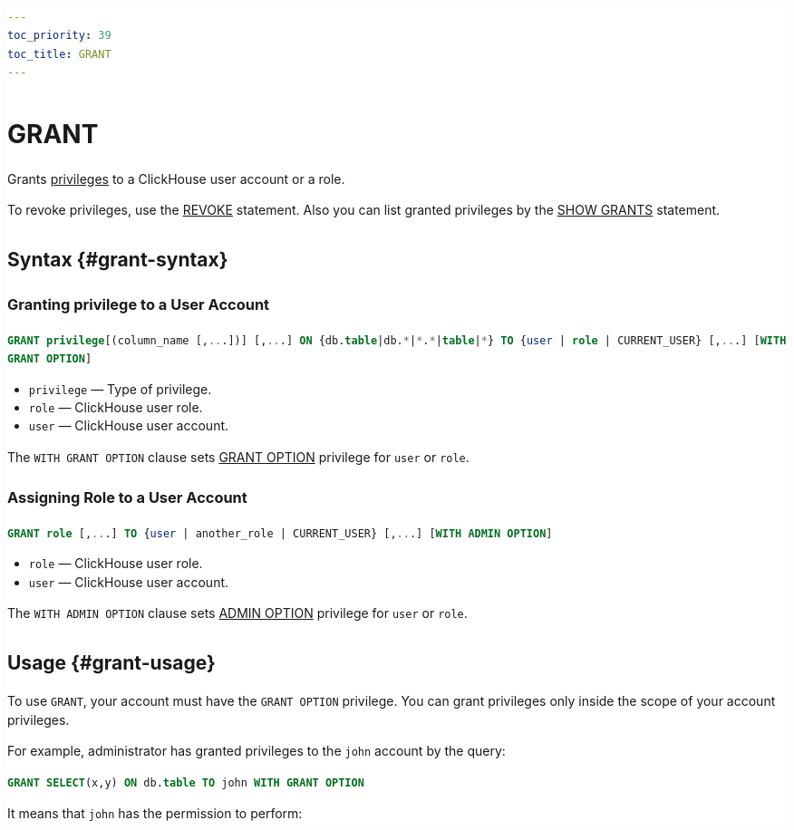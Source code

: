 ```yaml
---
toc_priority: 39
toc_title: GRANT
---
```



# GRANT

Grants [privileges](#grant-privileges) to a ClickHouse user account or a role.

To revoke privileges, use the [REVOKE](revoke.md) statement. Also you can list granted privileges by the [SHOW GRANTS](show.md#show-grants-statement) statement.

## Syntax {#grant-syntax}

### Granting privilege to a User Account

```sql
GRANT privilege[(column_name [,...])] [,...] ON {db.table|db.*|*.*|table|*} TO {user | role | CURRENT_USER} [,...] [WITH GRANT OPTION]
```
- `privilege` — Type of privilege.
- `role` — ClickHouse user role.
- `user` — ClickHouse user account.

The `WITH GRANT OPTION` clause sets [GRANT OPTION](#grant-option-privilege) privilege for `user` or `role`.

### Assigning Role to a User Account

```sql
GRANT role [,...] TO {user | another_role | CURRENT_USER} [,...] [WITH ADMIN OPTION]
```

- `role` — ClickHouse user role.
- `user` — ClickHouse user account.

The `WITH ADMIN OPTION` clause sets [ADMIN OPTION](#admin-option-privilege) privilege for `user` or `role`.

## Usage {#grant-usage}

To use `GRANT`, your account must have the `GRANT OPTION` privilege. You can grant privileges only inside the scope of your account privileges.

For example, administrator has granted privileges to the `john` account by the query:

```sql
GRANT SELECT(x,y) ON db.table TO john WITH GRANT OPTION
```

It means that `john` has the permission to perform:
